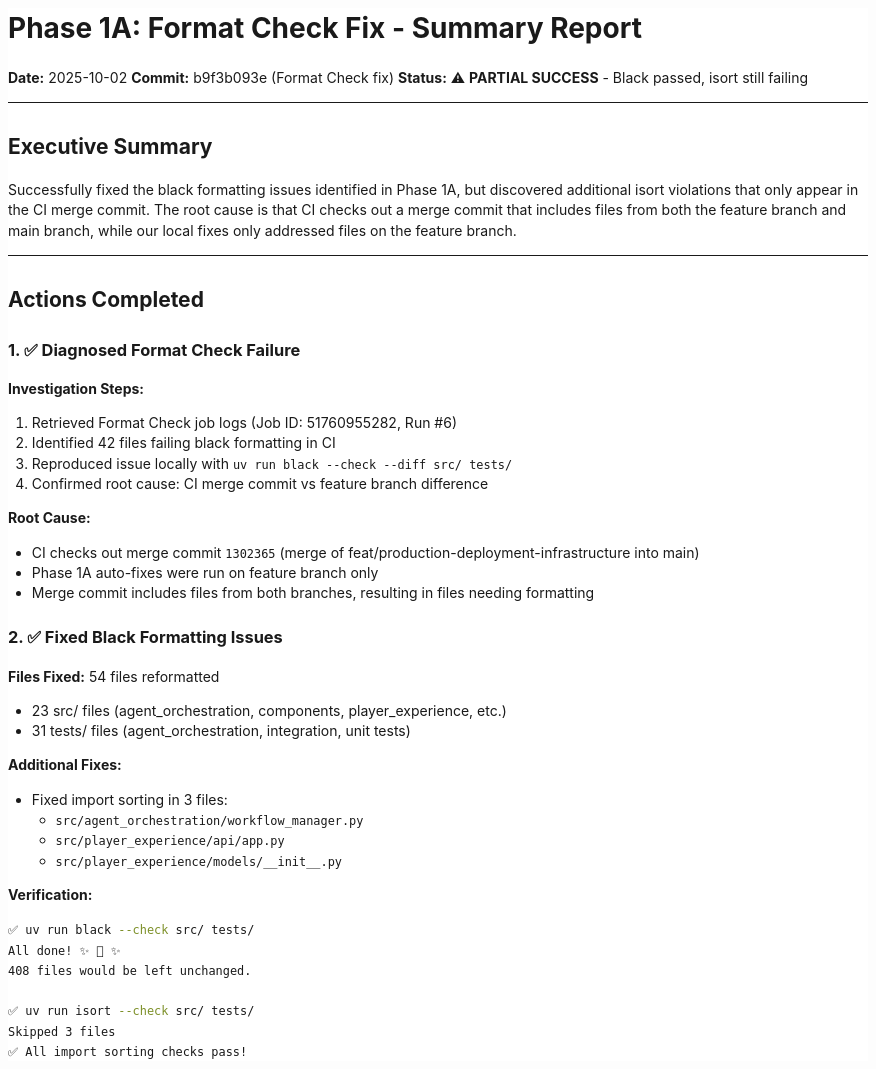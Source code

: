# Phase 1A: Format Check Fix - Summary Report

**Date:** 2025-10-02
**Commit:** b9f3b093e (Format Check fix)
**Status:** ⚠️ **PARTIAL SUCCESS** - Black passed, isort still failing

---

## Executive Summary

Successfully fixed the black formatting issues identified in Phase 1A, but discovered additional isort violations that only appear in the CI merge commit. The root cause is that CI checks out a merge commit that includes files from both the feature branch and main branch, while our local fixes only addressed files on the feature branch.

---

## Actions Completed

### 1. ✅ Diagnosed Format Check Failure

**Investigation Steps:**
1. Retrieved Format Check job logs (Job ID: 51760955282, Run #6)
2. Identified 42 files failing black formatting in CI
3. Reproduced issue locally with `uv run black --check --diff src/ tests/`
4. Confirmed root cause: CI merge commit vs feature branch difference

**Root Cause:**
- CI checks out merge commit `1302365` (merge of feat/production-deployment-infrastructure into main)
- Phase 1A auto-fixes were run on feature branch only
- Merge commit includes files from both branches, resulting in files needing formatting

### 2. ✅ Fixed Black Formatting Issues

**Files Fixed:** 54 files reformatted
- 23 src/ files (agent_orchestration, components, player_experience, etc.)
- 31 tests/ files (agent_orchestration, integration, unit tests)

**Additional Fixes:**
- Fixed import sorting in 3 files:
  - `src/agent_orchestration/workflow_manager.py`
  - `src/player_experience/api/app.py`
  - `src/player_experience/models/__init__.py`

**Verification:**
```bash
✅ uv run black --check src/ tests/
All done! ✨ 🍰 ✨
408 files would be left unchanged.

✅ uv run isort --check src/ tests/
Skipped 3 files
✅ All import sorting checks pass!
```
